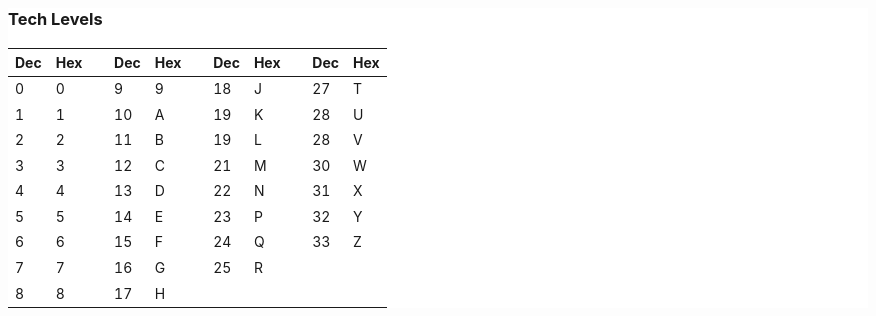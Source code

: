 ### Tech Levels

<table>
  <thead>
    <tr>
      <th>Dec</th><th>Hex</th><th>&nbsp;</th>
      <th>Dec</th><th>Hex</th><th>&nbsp;</th>
      <th>Dec</th><th>Hex</th><th>&nbsp</th>
      <th>Dec</th><th>Hex</th>
    </tr>
  </thead>
  <tbody>
    <tr>
      <td>0</td><td>0</td><td>&nbsp;</td>
      <td>9</td><td>9</td><td>&nbsp;</td>
      <td>18</td><td>J</td><td>&nbsp;</td>
      <td>27</td><td>T</td>
    </tr>
    <tr>
      <td>1</td><td>1</td><td>&nbsp;</td>
      <td>10</td><td>A</td><td>&nbsp;</td>
      <td>19</td><td>K</td><td>&nbsp;</td>
      <td>28</td><td>U</td>
    </tr>
    <tr>
      <td>2</td><td>2</td><td>&nbsp;</td>
      <td>11</td><td>B</td><td>&nbsp;</td>
      <td>19</td><td>L</td><td>&nbsp;</td>
      <td>28</td><td>V</td>
    </tr>
    <tr>
      <td>3</td><td>3</td><td>&nbsp;</td>
      <td>12</td><td>C</td><td>&nbsp;</td>
      <td>21</td><td>M</td><td>&nbsp;</td>
      <td>30</td><td>W</td>
    </tr>
    <tr>
      <td>4</td><td>4</td><td>&nbsp;</td>
      <td>13</td><td>D</td><td>&nbsp;</td>
      <td>22</td><td>N</td><td>&nbsp;</td>
      <td>31</td><td>X</td>
    </tr>
    <tr>
      <td>5</td><td>5</td><td>&nbsp;</td>
      <td>14</td><td>E</td><td>&nbsp;</td>
      <td>23</td><td>P</td><td>&nbsp;</td>
      <td>32</td><td>Y</td>
    </tr>
    <tr>
      <td>6</td><td>6</td><td>&nbsp;</td>
      <td>15</td><td>F</td><td>&nbsp;</td>
      <td>24</td><td>Q</td><td>&nbsp;</td>
      <td>33</td><td>Z</td>
    </tr>
    <tr>
      <td>7</td><td>7</td><td>&nbsp;</td>
      <td>16</td><td>G</td><td>&nbsp;</td>
      <td>25</td><td>R</td>
      <td colspan="3" rowspan="2">&nbsp;</td>
    </tr>
    <tr>
      <td>8</td><td>8</td><td>&nbsp;</td>
      <td>17</td><td>H</td><td>&nbsp;</td>